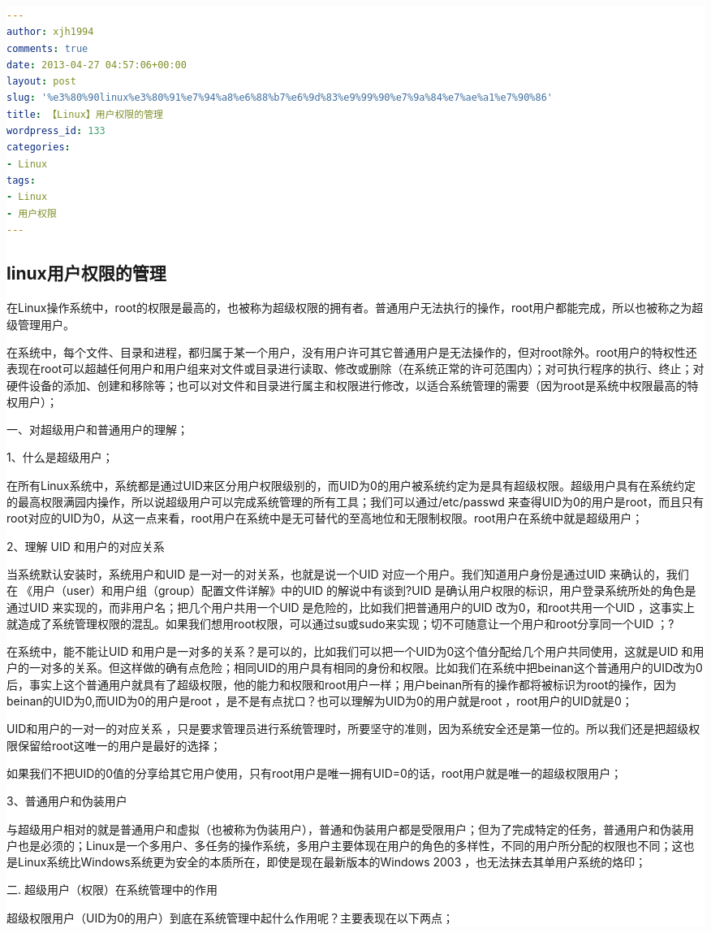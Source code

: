 ```yaml
---
author: xjh1994
comments: true
date: 2013-04-27 04:57:06+00:00
layout: post
slug: '%e3%80%90linux%e3%80%91%e7%94%a8%e6%88%b7%e6%9d%83%e9%99%90%e7%9a%84%e7%ae%a1%e7%90%86'
title: 【Linux】用户权限的管理
wordpress_id: 133
categories:
- Linux
tags:
- Linux
- 用户权限
---
```





## linux用户权限的管理


在Linux操作系统中，root的权限是最高的，也被称为超级权限的拥有者。普通用户无法执行的操作，root用户都能完成，所以也被称之为超级管理用户。

在系统中，每个文件、目录和进程，都归属于某一个用户，没有用户许可其它普通用户是无法操作的，但对root除外。root用户的特权性还表现在root可以超越任何用户和用户组来对文件或目录进行读取、修改或删除（在系统正常的许可范围内）；对可执行程序的执行、终止；对硬件设备的添加、创建和移除等；也可以对文件和目录进行属主和权限进行修改，以适合系统管理的需要（因为root是系统中权限最高的特权用户）；

一、对超级用户和普通用户的理解；

1、什么是超级用户；

在所有Linux系统中，系统都是通过UID来区分用户权限级别的，而UID为0的用户被系统约定为是具有超级权限。超级用户具有在系统约定的最高权限满园内操作，所以说超级用户可以完成系统管理的所有工具；我们可以通过/etc/passwd 来查得UID为0的用户是root，而且只有root对应的UID为0，从这一点来看，root用户在系统中是无可替代的至高地位和无限制权限。root用户在系统中就是超级用户；

2、理解 UID 和用户的对应关系

当系统默认安装时，系统用户和UID 是一对一的对关系，也就是说一个UID 对应一个用户。我们知道用户身份是通过UID 来确认的，我们在 《用户（user）和用户组（group）配置文件详解》中的UID 的解说中有谈到?UID 是确认用户权限的标识，用户登录系统所处的角色是通过UID 来实现的，而非用户名；把几个用户共用一个UID 是危险的，比如我们把普通用户的UID 改为0，和root共用一个UID ，这事实上就造成了系统管理权限的混乱。如果我们想用root权限，可以通过su或sudo来实现；切不可随意让一个用户和root分享同一个UID ；?

在系统中，能不能让UID 和用户是一对多的关系？是可以的，比如我们可以把一个UID为0这个值分配给几个用户共同使用，这就是UID 和用户的一对多的关系。但这样做的确有点危险；相同UID的用户具有相同的身份和权限。比如我们在系统中把beinan这个普通用户的UID改为0后，事实上这个普通用户就具有了超级权限，他的能力和权限和root用户一样；用户beinan所有的操作都将被标识为root的操作，因为beinan的UID为0,而UID为0的用户是root ，是不是有点扰口？也可以理解为UID为0的用户就是root ，root用户的UID就是0；

UID和用户的一对一的对应关系 ，只是要求管理员进行系统管理时，所要坚守的准则，因为系统安全还是第一位的。所以我们还是把超级权限保留给root这唯一的用户是最好的选择；

如果我们不把UID的0值的分享给其它用户使用，只有root用户是唯一拥有UID=0的话，root用户就是唯一的超级权限用户；

3、普通用户和伪装用户

与超级用户相对的就是普通用户和虚拟（也被称为伪装用户），普通和伪装用户都是受限用户；但为了完成特定的任务，普通用户和伪装用户也是必须的；Linux是一个多用户、多任务的操作系统，多用户主要体现在用户的角色的多样性，不同的用户所分配的权限也不同；这也是Linux系统比Windows系统更为安全的本质所在，即使是现在最新版本的Windows 2003 ，也无法抹去其单用户系统的烙印；

二. 超级用户（权限）在系统管理中的作用

超级权限用户（UID为0的用户）到底在系统管理中起什么作用呢？主要表现在以下两点；
